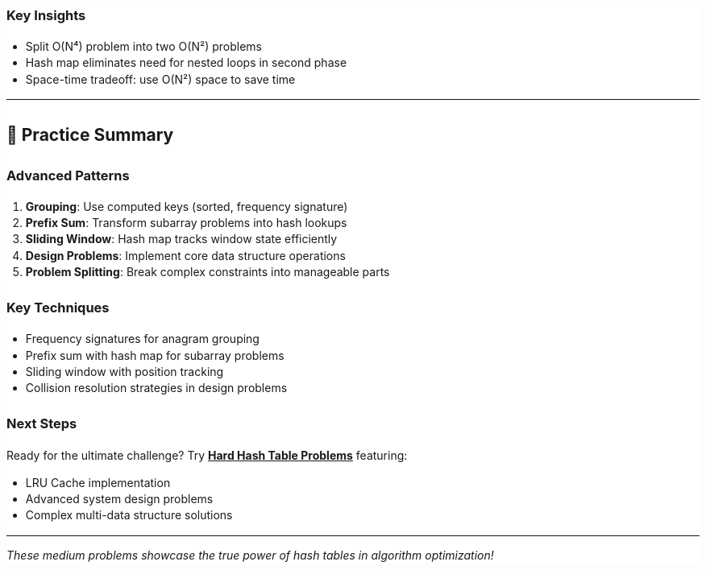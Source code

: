 ### Key Insights

- Split O(N⁴) problem into two O(N²) problems
- Hash map eliminates need for nested loops in second phase
- Space-time tradeoff: use O(N²) space to save time

---

## 🎯 Practice Summary

### Advanced Patterns

1. **Grouping**: Use computed keys (sorted, frequency signature)
2. **Prefix Sum**: Transform subarray problems into hash lookups
3. **Sliding Window**: Hash map tracks window state efficiently
4. **Design Problems**: Implement core data structure operations
5. **Problem Splitting**: Break complex constraints into manageable parts

### Key Techniques

- Frequency signatures for anagram grouping
- Prefix sum with hash map for subarray problems
- Sliding window with position tracking
- Collision resolution strategies in design problems

### Next Steps

Ready for the ultimate challenge? Try **[Hard Hash Table Problems](hard-problems.md)** featuring:

- LRU Cache implementation
- Advanced system design problems
- Complex multi-data structure solutions

---

*These medium problems showcase the true power of hash tables in algorithm optimization!*
